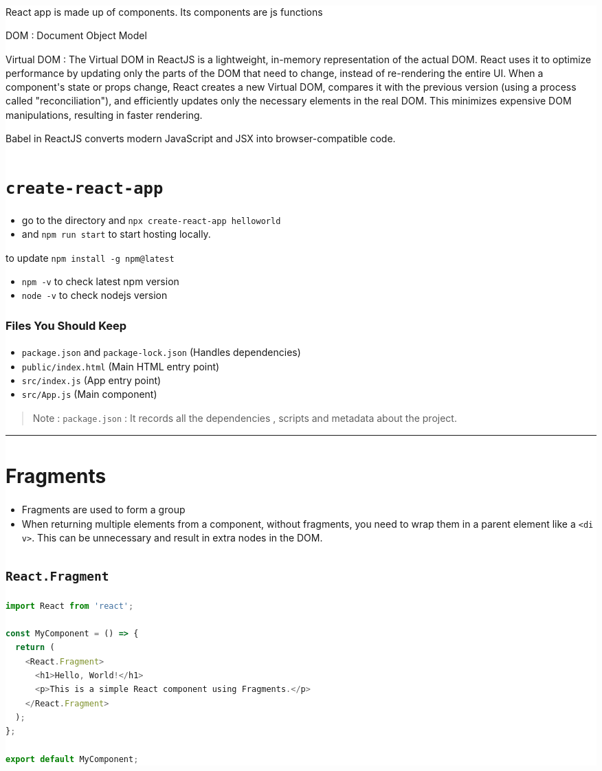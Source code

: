 React app is made up of components. Its components are js functions

DOM : Document Object Model

Virtual DOM : The Virtual DOM in ReactJS is a lightweight, in-memory representation of the actual DOM. React uses it to optimize performance by updating only the parts of the DOM that need to change, instead of re-rendering the entire UI. When a component's state or props change, React creates a new Virtual DOM, compares it with the previous version (using a process called "reconciliation"), and efficiently updates only the necessary elements in the real DOM. This minimizes expensive DOM manipulations, resulting in faster rendering.

Babel in ReactJS converts modern JavaScript and JSX into browser-compatible code.

# `create-react-app`

+ go to the directory and `npx create-react-app helloworld`
+ and `npm run start` to start hosting locally.

to update `npm install -g npm@latest`
+ `npm -v` to check latest npm version
+ `node -v` to check nodejs version


### Files You Should Keep

- `package.json` and `package-lock.json` (Handles dependencies)
- `public/index.html` (Main HTML entry point)
- `src/index.js` (App entry point)
- `src/App.js` (Main component)

>Note :
`package.json` : It records all the dependencies , scripts and metadata about the project.


---
# Fragments 
+ Fragments are used to form a group
+ When returning multiple elements from a component, without fragments, you need to wrap them in a parent element like a `<div>`. This can be unnecessary and result in extra nodes in the DOM.

## `React.Fragment`
```js
import React from 'react';

const MyComponent = () => {
  return (
    <React.Fragment>
      <h1>Hello, World!</h1>
      <p>This is a simple React component using Fragments.</p>
    </React.Fragment>
  );
};

export default MyComponent;
```
